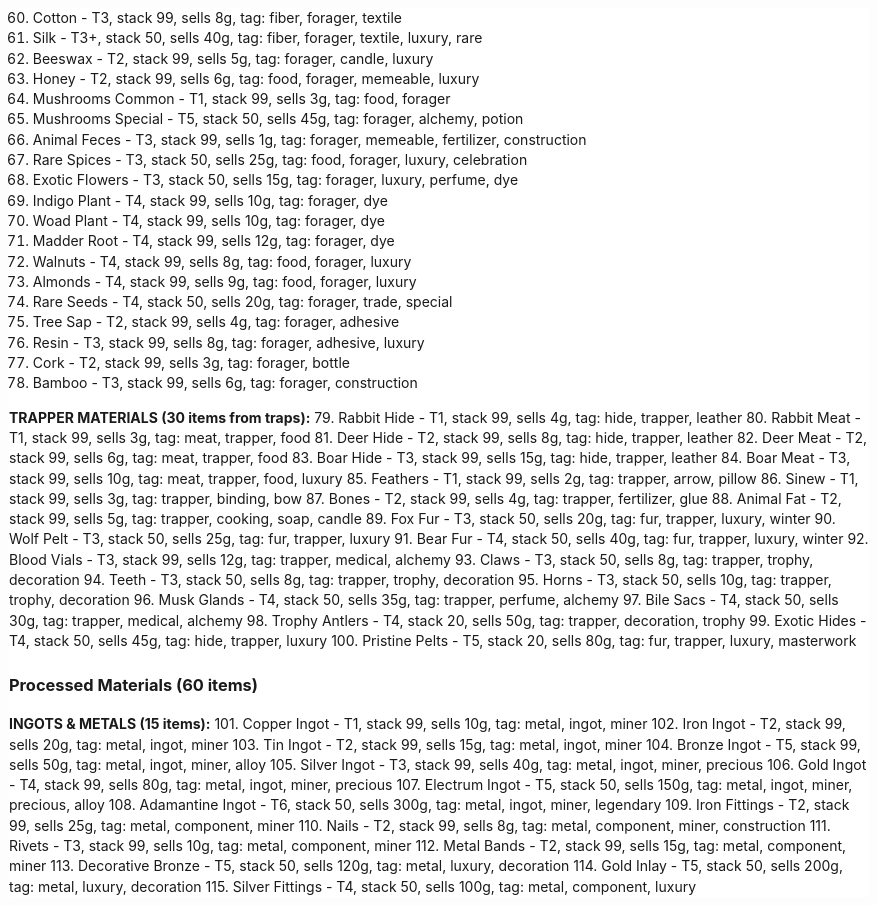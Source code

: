60. Cotton - T3, stack 99, sells 8g, tag: fiber, forager, textile
61. Silk - T3+, stack 50, sells 40g, tag: fiber, forager, textile, luxury, rare
62. Beeswax - T2, stack 99, sells 5g, tag: forager, candle, luxury
63. Honey - T2, stack 99, sells 6g, tag: food, forager, memeable, luxury
64. Mushrooms Common - T1, stack 99, sells 3g, tag: food, forager
65. Mushrooms Special - T5, stack 50, sells 45g, tag: forager, alchemy, potion
66. Animal Feces - T3, stack 99, sells 1g, tag: forager, memeable, fertilizer, construction
67. Rare Spices - T3, stack 50, sells 25g, tag: food, forager, luxury, celebration
68. Exotic Flowers - T3, stack 50, sells 15g, tag: forager, luxury, perfume, dye
69. Indigo Plant - T4, stack 99, sells 10g, tag: forager, dye
70. Woad Plant - T4, stack 99, sells 10g, tag: forager, dye
71. Madder Root - T4, stack 99, sells 12g, tag: forager, dye
72. Walnuts - T4, stack 99, sells 8g, tag: food, forager, luxury
73. Almonds - T4, stack 99, sells 9g, tag: food, forager, luxury
74. Rare Seeds - T4, stack 50, sells 20g, tag: forager, trade, special
75. Tree Sap - T2, stack 99, sells 4g, tag: forager, adhesive
76. Resin - T3, stack 99, sells 8g, tag: forager, adhesive, luxury
77. Cork - T2, stack 99, sells 3g, tag: forager, bottle
78. Bamboo - T3, stack 99, sells 6g, tag: forager, construction

**TRAPPER MATERIALS (30 items from traps):**
79. Rabbit Hide - T1, stack 99, sells 4g, tag: hide, trapper, leather
80. Rabbit Meat - T1, stack 99, sells 3g, tag: meat, trapper, food
81. Deer Hide - T2, stack 99, sells 8g, tag: hide, trapper, leather
82. Deer Meat - T2, stack 99, sells 6g, tag: meat, trapper, food
83. Boar Hide - T3, stack 99, sells 15g, tag: hide, trapper, leather
84. Boar Meat - T3, stack 99, sells 10g, tag: meat, trapper, food, luxury
85. Feathers - T1, stack 99, sells 2g, tag: trapper, arrow, pillow
86. Sinew - T1, stack 99, sells 3g, tag: trapper, binding, bow
87. Bones - T2, stack 99, sells 4g, tag: trapper, fertilizer, glue
88. Animal Fat - T2, stack 99, sells 5g, tag: trapper, cooking, soap, candle
89. Fox Fur - T3, stack 50, sells 20g, tag: fur, trapper, luxury, winter
90. Wolf Pelt - T3, stack 50, sells 25g, tag: fur, trapper, luxury
91. Bear Fur - T4, stack 50, sells 40g, tag: fur, trapper, luxury, winter
92. Blood Vials - T3, stack 99, sells 12g, tag: trapper, medical, alchemy
93. Claws - T3, stack 50, sells 8g, tag: trapper, trophy, decoration
94. Teeth - T3, stack 50, sells 8g, tag: trapper, trophy, decoration
95. Horns - T3, stack 50, sells 10g, tag: trapper, trophy, decoration
96. Musk Glands - T4, stack 50, sells 35g, tag: trapper, perfume, alchemy
97. Bile Sacs - T4, stack 50, sells 30g, tag: trapper, medical, alchemy
98. Trophy Antlers - T4, stack 20, sells 50g, tag: trapper, decoration, trophy
99. Exotic Hides - T4, stack 50, sells 45g, tag: hide, trapper, luxury
100. Pristine Pelts - T5, stack 20, sells 80g, tag: fur, trapper, luxury, masterwork

### Processed Materials (60 items)

**INGOTS & METALS (15 items):**
101. Copper Ingot - T1, stack 99, sells 10g, tag: metal, ingot, miner
102. Iron Ingot - T2, stack 99, sells 20g, tag: metal, ingot, miner
103. Tin Ingot - T2, stack 99, sells 15g, tag: metal, ingot, miner
104. Bronze Ingot - T5, stack 99, sells 50g, tag: metal, ingot, miner, alloy
105. Silver Ingot - T3, stack 99, sells 40g, tag: metal, ingot, miner, precious
106. Gold Ingot - T4, stack 99, sells 80g, tag: metal, ingot, miner, precious
107. Electrum Ingot - T5, stack 50, sells 150g, tag: metal, ingot, miner, precious, alloy
108. Adamantine Ingot - T6, stack 50, sells 300g, tag: metal, ingot, miner, legendary
109. Iron Fittings - T2, stack 99, sells 25g, tag: metal, component, miner
110. Nails - T2, stack 99, sells 8g, tag: metal, component, miner, construction
111. Rivets - T3, stack 99, sells 10g, tag: metal, component, miner
112. Metal Bands - T2, stack 99, sells 15g, tag: metal, component, miner
113. Decorative Bronze - T5, stack 50, sells 120g, tag: metal, luxury, decoration
114. Gold Inlay - T5, stack 50, sells 200g, tag: metal, luxury, decoration
115. Silver Fittings - T4, stack 50, sells 100g, tag: metal, component, luxury
